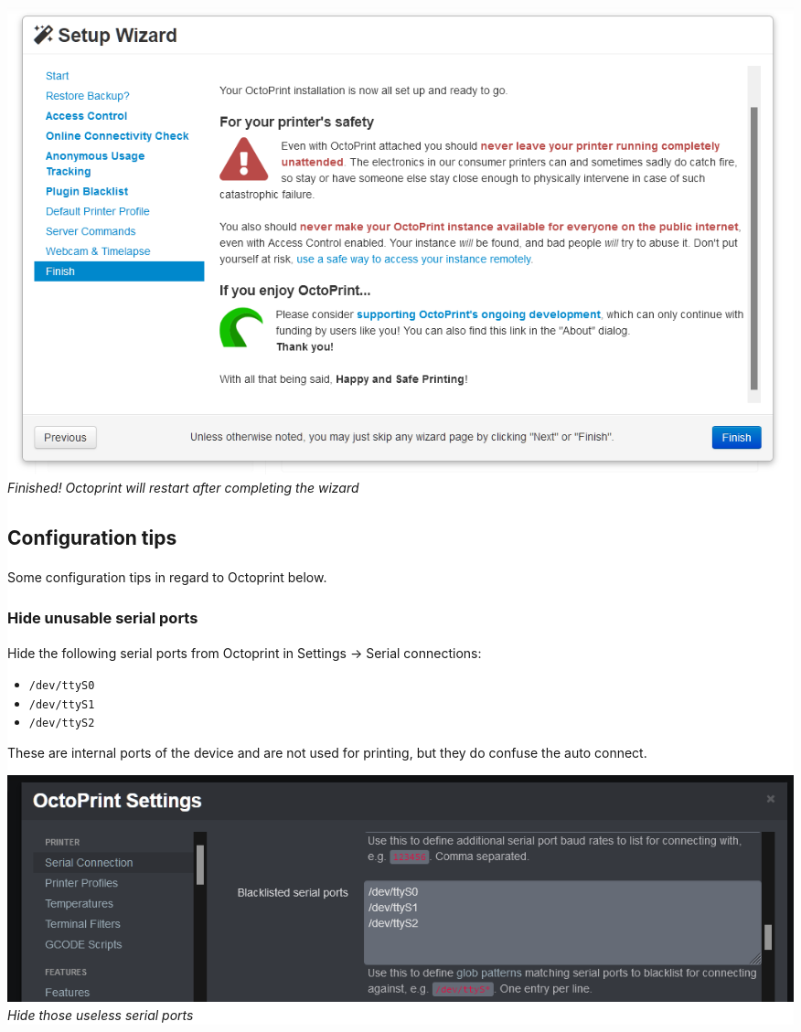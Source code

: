 ![Octoprint installation - Installation of OctoWRT on the Creality Wifi Box](/images/blog/2022-02-10-how-to-install-octowrt-on-creality-wifi-box/octo-16.png)
*Finished! Octoprint will restart after completing the wizard*

## Configuration tips

Some configuration tips in regard to Octoprint below.

### Hide unusable serial ports

Hide the following serial ports from Octoprint in Settings -> Serial connections: 

- `/dev/ttyS0`
- `/dev/ttyS1`
- `/dev/ttyS2`

These are internal ports of the device and are not used for printing, but they do confuse the auto connect.

![Octoprint configuration - Installation of OctoWRT on the Creality Wifi Box](/images/blog/2022-02-10-how-to-install-octowrt-on-creality-wifi-box/octo-conf-serial-ports.png)
*Hide those useless serial ports*
